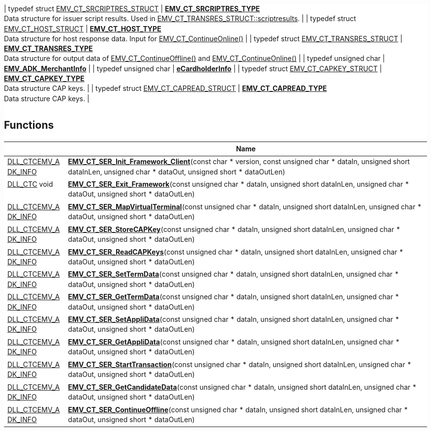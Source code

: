 | typedef struct [EMV_CT_SRCRIPTRES_STRUCT](struct_e_m_v___c_t___s_r_c_r_i_p_t_r_e_s___s_t_r_u_c_t.md) | **[EMV_CT_SRCRIPTRES_TYPE](group___a_d_k___t_r_x___e_x_e_c.md#typedef-emv-ct-srcriptres-type)** <br>Data structure for issuer script results. Used in [EMV_CT_TRANSRES_STRUCT::scriptresults](struct_e_m_v___c_t___t_r_a_n_s_r_e_s___s_t_r_u_c_t.md#variable-scriptresults).  |
| typedef struct [EMV_CT_HOST_STRUCT](struct_e_m_v___c_t___h_o_s_t___s_t_r_u_c_t.md) | **[EMV_CT_HOST_TYPE](group___a_d_k___t_r_x___e_x_e_c.md#typedef-emv-ct-host-type)** <br>Data structure for host response data. Input for [EMV_CT_ContinueOnline()](group___f_u_n_c___f_l_o_w.md#function-emv-ct-continueonline) |
| typedef struct [EMV_CT_TRANSRES_STRUCT](struct_e_m_v___c_t___t_r_a_n_s_r_e_s___s_t_r_u_c_t.md) | **[EMV_CT_TRANSRES_TYPE](group___a_d_k___t_r_x___e_x_e_c.md#typedef-emv-ct-transres-type)** <br>Data structure for output data of [EMV_CT_ContinueOffline()](group___f_u_n_c___f_l_o_w.md#function-emv-ct-continueoffline) and [EMV_CT_ContinueOnline()](group___f_u_n_c___f_l_o_w.md#function-emv-ct-continueonline) |
| typedef unsigned char | **[EMV_ADK_MerchantInfo](group___m_e_r_c_h___i_n_f_o.md#typedef-emv-adk-merchantinfo)**  |
| typedef unsigned char | **[eCardholderInfo](group___c_a_r_d_h_o_l_d_e_r___i_n_f_o.md#typedef-ecardholderinfo)**  |
| typedef struct [EMV_CT_CAPKEY_STRUCT](struct_e_m_v___c_t___c_a_p_k_e_y___s_t_r_u_c_t.md) | **[EMV_CT_CAPKEY_TYPE](group___d_e_f___c_a_r_d___c_o_n_f.md#typedef-emv-ct-capkey-type)** <br>Data structure CAP keys.  |
| typedef struct [EMV_CT_CAPREAD_STRUCT](struct_e_m_v___c_t___c_a_p_r_e_a_d___s_t_r_u_c_t.md) | **[EMV_CT_CAPREAD_TYPE](group___d_e_f___c_a_r_d___c_o_n_f.md#typedef-emv-ct-capread-type)** <br>Data structure CAP keys.  |

## Functions

|                | Name           |
| -------------- | -------------- |
| [DLL_CTC](_e_m_v___c_t___interface_8h.md#define-dll-ctc)[EMV_ADK_INFO](group___a_d_k___r_e_t___c_o_d_e.md#typedef-emv-adk-info) | **[EMV_CT_SER_Init_Framework_Client](_e_m_v___c_t___interface_8h.md#function-emv-ct-ser-init-framework-client)**(const char * version, const unsigned char * dataIn, unsigned short dataInLen, unsigned char * dataOut, unsigned short * dataOutLen) |
| [DLL_CTC](_e_m_v___c_t___interface_8h.md#define-dll-ctc) void | **[EMV_CT_SER_Exit_Framework](_e_m_v___c_t___interface_8h.md#function-emv-ct-ser-exit-framework)**(const unsigned char * dataIn, unsigned short dataInLen, unsigned char * dataOut, unsigned short * dataOutLen) |
| [DLL_CTC](_e_m_v___c_t___interface_8h.md#define-dll-ctc)[EMV_ADK_INFO](group___a_d_k___r_e_t___c_o_d_e.md#typedef-emv-adk-info) | **[EMV_CT_SER_MapVirtualTerminal](_e_m_v___c_t___interface_8h.md#function-emv-ct-ser-mapvirtualterminal)**(const unsigned char * dataIn, unsigned short dataInLen, unsigned char * dataOut, unsigned short * dataOutLen) |
| [DLL_CTC](_e_m_v___c_t___interface_8h.md#define-dll-ctc)[EMV_ADK_INFO](group___a_d_k___r_e_t___c_o_d_e.md#typedef-emv-adk-info) | **[EMV_CT_SER_StoreCAPKey](_e_m_v___c_t___interface_8h.md#function-emv-ct-ser-storecapkey)**(const unsigned char * dataIn, unsigned short dataInLen, unsigned char * dataOut, unsigned short * dataOutLen) |
| [DLL_CTC](_e_m_v___c_t___interface_8h.md#define-dll-ctc)[EMV_ADK_INFO](group___a_d_k___r_e_t___c_o_d_e.md#typedef-emv-adk-info) | **[EMV_CT_SER_ReadCAPKeys](_e_m_v___c_t___interface_8h.md#function-emv-ct-ser-readcapkeys)**(const unsigned char * dataIn, unsigned short dataInLen, unsigned char * dataOut, unsigned short * dataOutLen) |
| [DLL_CTC](_e_m_v___c_t___interface_8h.md#define-dll-ctc)[EMV_ADK_INFO](group___a_d_k___r_e_t___c_o_d_e.md#typedef-emv-adk-info) | **[EMV_CT_SER_SetTermData](_e_m_v___c_t___interface_8h.md#function-emv-ct-ser-settermdata)**(const unsigned char * dataIn, unsigned short dataInLen, unsigned char * dataOut, unsigned short * dataOutLen) |
| [DLL_CTC](_e_m_v___c_t___interface_8h.md#define-dll-ctc)[EMV_ADK_INFO](group___a_d_k___r_e_t___c_o_d_e.md#typedef-emv-adk-info) | **[EMV_CT_SER_GetTermData](_e_m_v___c_t___interface_8h.md#function-emv-ct-ser-gettermdata)**(const unsigned char * dataIn, unsigned short dataInLen, unsigned char * dataOut, unsigned short * dataOutLen) |
| [DLL_CTC](_e_m_v___c_t___interface_8h.md#define-dll-ctc)[EMV_ADK_INFO](group___a_d_k___r_e_t___c_o_d_e.md#typedef-emv-adk-info) | **[EMV_CT_SER_SetAppliData](_e_m_v___c_t___interface_8h.md#function-emv-ct-ser-setapplidata)**(const unsigned char * dataIn, unsigned short dataInLen, unsigned char * dataOut, unsigned short * dataOutLen) |
| [DLL_CTC](_e_m_v___c_t___interface_8h.md#define-dll-ctc)[EMV_ADK_INFO](group___a_d_k___r_e_t___c_o_d_e.md#typedef-emv-adk-info) | **[EMV_CT_SER_GetAppliData](_e_m_v___c_t___interface_8h.md#function-emv-ct-ser-getapplidata)**(const unsigned char * dataIn, unsigned short dataInLen, unsigned char * dataOut, unsigned short * dataOutLen) |
| [DLL_CTC](_e_m_v___c_t___interface_8h.md#define-dll-ctc)[EMV_ADK_INFO](group___a_d_k___r_e_t___c_o_d_e.md#typedef-emv-adk-info) | **[EMV_CT_SER_StartTransaction](_e_m_v___c_t___interface_8h.md#function-emv-ct-ser-starttransaction)**(const unsigned char * dataIn, unsigned short dataInLen, unsigned char * dataOut, unsigned short * dataOutLen) |
| [DLL_CTC](_e_m_v___c_t___interface_8h.md#define-dll-ctc)[EMV_ADK_INFO](group___a_d_k___r_e_t___c_o_d_e.md#typedef-emv-adk-info) | **[EMV_CT_SER_GetCandidateData](_e_m_v___c_t___interface_8h.md#function-emv-ct-ser-getcandidatedata)**(const unsigned char * dataIn, unsigned short dataInLen, unsigned char * dataOut, unsigned short * dataOutLen) |
| [DLL_CTC](_e_m_v___c_t___interface_8h.md#define-dll-ctc)[EMV_ADK_INFO](group___a_d_k___r_e_t___c_o_d_e.md#typedef-emv-adk-info) | **[EMV_CT_SER_ContinueOffline](_e_m_v___c_t___interface_8h.md#function-emv-ct-ser-continueoffline)**(const unsigned char * dataIn, unsigned short dataInLen, unsigned char * dataOut, unsigned short * dataOutLen) |